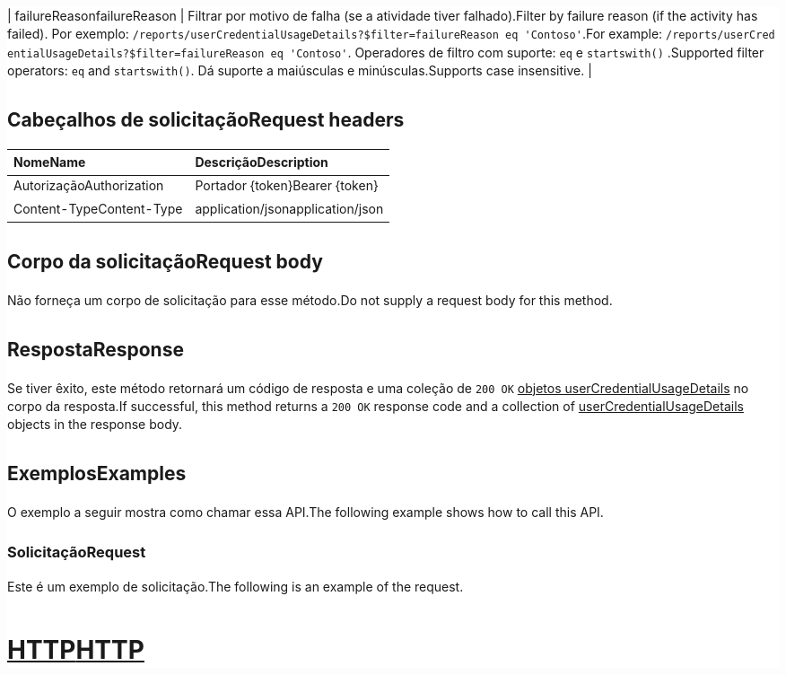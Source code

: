 | <span data-ttu-id="d2a7e-146">failureReason</span><span class="sxs-lookup"><span data-stu-id="d2a7e-146">failureReason</span></span> | <span data-ttu-id="d2a7e-147">Filtrar por motivo de falha (se a atividade tiver falhado).</span><span class="sxs-lookup"><span data-stu-id="d2a7e-147">Filter by failure reason (if the activity has failed).</span></span> <span data-ttu-id="d2a7e-148">Por exemplo: `/reports/userCredentialUsageDetails?$filter=failureReason eq 'Contoso'`.</span><span class="sxs-lookup"><span data-stu-id="d2a7e-148">For example: `/reports/userCredentialUsageDetails?$filter=failureReason eq 'Contoso'`.</span></span> <span data-ttu-id="d2a7e-149">Operadores de filtro com suporte: `eq` e `startswith()` .</span><span class="sxs-lookup"><span data-stu-id="d2a7e-149">Supported filter operators: `eq` and `startswith()`.</span></span> <span data-ttu-id="d2a7e-150">Dá suporte a maiúsculas e minúsculas.</span><span class="sxs-lookup"><span data-stu-id="d2a7e-150">Supports case insensitive.</span></span> |


## <a name="request-headers"></a><span data-ttu-id="d2a7e-151">Cabeçalhos de solicitação</span><span class="sxs-lookup"><span data-stu-id="d2a7e-151">Request headers</span></span>

| <span data-ttu-id="d2a7e-152">Nome</span><span class="sxs-lookup"><span data-stu-id="d2a7e-152">Name</span></span>      |<span data-ttu-id="d2a7e-153">Descrição</span><span class="sxs-lookup"><span data-stu-id="d2a7e-153">Description</span></span>|
|:----------|:----------|
| <span data-ttu-id="d2a7e-154">Autorização</span><span class="sxs-lookup"><span data-stu-id="d2a7e-154">Authorization</span></span> | <span data-ttu-id="d2a7e-155">Portador {token}</span><span class="sxs-lookup"><span data-stu-id="d2a7e-155">Bearer {token}</span></span> |
| <span data-ttu-id="d2a7e-156">Content-Type</span><span class="sxs-lookup"><span data-stu-id="d2a7e-156">Content-Type</span></span> | <span data-ttu-id="d2a7e-157">application/json</span><span class="sxs-lookup"><span data-stu-id="d2a7e-157">application/json</span></span> |

## <a name="request-body"></a><span data-ttu-id="d2a7e-158">Corpo da solicitação</span><span class="sxs-lookup"><span data-stu-id="d2a7e-158">Request body</span></span>

<span data-ttu-id="d2a7e-159">Não forneça um corpo de solicitação para esse método.</span><span class="sxs-lookup"><span data-stu-id="d2a7e-159">Do not supply a request body for this method.</span></span>

## <a name="response"></a><span data-ttu-id="d2a7e-160">Resposta</span><span class="sxs-lookup"><span data-stu-id="d2a7e-160">Response</span></span>

<span data-ttu-id="d2a7e-161">Se tiver êxito, este método retornará um código de resposta e uma coleção de `200 OK` [objetos userCredentialUsageDetails](../resources/usercredentialusagedetails.md) no corpo da resposta.</span><span class="sxs-lookup"><span data-stu-id="d2a7e-161">If successful, this method returns a `200 OK` response code and a collection of [userCredentialUsageDetails](../resources/usercredentialusagedetails.md) objects in the response body.</span></span>

## <a name="examples"></a><span data-ttu-id="d2a7e-162">Exemplos</span><span class="sxs-lookup"><span data-stu-id="d2a7e-162">Examples</span></span>

<span data-ttu-id="d2a7e-163">O exemplo a seguir mostra como chamar essa API.</span><span class="sxs-lookup"><span data-stu-id="d2a7e-163">The following example shows how to call this API.</span></span>

### <a name="request"></a><span data-ttu-id="d2a7e-164">Solicitação</span><span class="sxs-lookup"><span data-stu-id="d2a7e-164">Request</span></span>

<span data-ttu-id="d2a7e-165">Este é um exemplo de solicitação.</span><span class="sxs-lookup"><span data-stu-id="d2a7e-165">The following is an example of the request.</span></span>

# <a name="http"></a>[<span data-ttu-id="d2a7e-166">HTTP</span><span class="sxs-lookup"><span data-stu-id="d2a7e-166">HTTP</span></span>](#tab/http)
